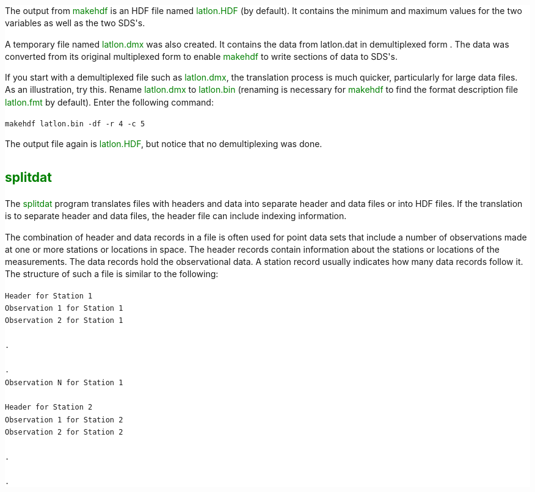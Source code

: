 The output from <font color='green'>makehdf</font> is an HDF file named
<font color='green'>latlon.HDF</font> (by default). It contains the
minimum and maximum values for the two variables as well as the two
SDS's.

A temporary file named <font color='green'>latlon.dmx</font> was also
created. It contains the data from latlon.dat in demultiplexed form .
The data was converted from its original multiplexed form to enable
<font color='green'>makehdf</font> to write sections of data to SDS's.

If you start with a demultiplexed file such as
<font color='green'>latlon.dmx</font>, the translation process is much
quicker, particularly for large data files. As an illustration, try
this. Rename <font color='green'>latlon.dmx</font> to
<font color='green'>latlon.bin</font> (renaming is necessary for
<font color='green'>makehdf</font> to find the format description file
<font color='green'>latlon.fmt</font> by default). Enter the following
command:

    makehdf latlon.bin -df -r 4 -c 5

The output file again is <font color='green'>latlon.HDF</font>, but
notice that no demultiplexing was done.

## <font color='green'>splitdat</font>

The <font color='green'>splitdat</font> program translates files with
headers and data into separate header and data files or into HDF files.
If the translation is to separate header and data files, the header file
can include indexing information.

The combination of header and data records in a file is often used for
point data sets that include a number of observations made at one or
more stations or locations in space. The header records contain
information about the stations or locations of the measurements. The
data records hold the observational data. A station record usually
indicates how many data records follow it. The structure of such a file
is similar to the following:

    Header for Station 1
    Observation 1 for Station 1
    Observation 2 for Station 1

    .

    .
    Observation N for Station 1

    Header for Station 2
    Observation 1 for Station 2
    Observation 2 for Station 2

    .

    .
